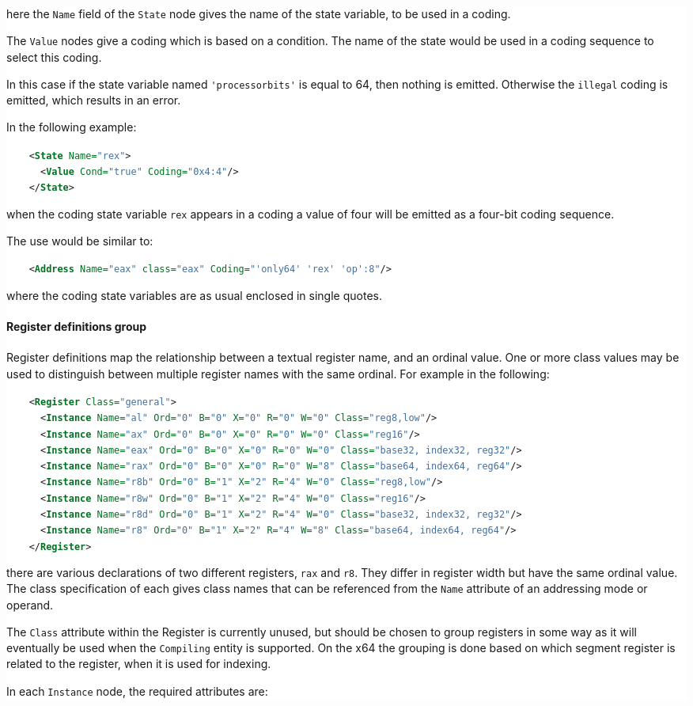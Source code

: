 here the `Name` field of the `State` node gives the name of the state variable, to be used in a coding.

The `Value` nodes give a coding which is based on a condition.   The name of the state would be used in a coding sequence to select this coding.

In this case if the state variable named  `'processorbits'` is equal to 64, then nothing is emitted.   Otherwise the `illegal` coding is emitted, which results in an error.

In the following example:

```xml
    <State Name="rex">
      <Value Cond="true" Coding="0x4:4"/>
    </State>
```

when the coding state variable `rex` appears in a coding a value of four will be emitted as a four-bit coding sequence.

The use would be similar to:

```xml
    <Address Name="eax" class="eax" Coding="'only64' 'rex' 'op':8"/>
```


where the coding state variables are as usual enclosed in single quotes.

#### Register definitions group

Register definitions map the relationship between a textual register name, and an ordinal value.   One or more class values may be used to distinguish between multiple register names with the same ordinal.   For example in the following:

```xml
    <Register Class="general">
      <Instance Name="al" Ord="0" B="0" X="0" R="0" W="0" Class="reg8,low"/>
      <Instance Name="ax" Ord="0" B="0" X="0" R="0" W="0" Class="reg16"/>
      <Instance Name="eax" Ord="0" B="0" X="0" R="0" W="0" Class="base32, index32, reg32"/>
      <Instance Name="rax" Ord="0" B="0" X="0" R="0" W="8" Class="base64, index64, reg64"/>
      <Instance Name="r8b" Ord="0" B="1" X="2" R="4" W="0" Class="reg8,low"/>
      <Instance Name="r8w" Ord="0" B="1" X="2" R="4" W="0" Class="reg16"/>
      <Instance Name="r8d" Ord="0" B="1" X="2" R="4" W="0" Class="base32, index32, reg32"/>
      <Instance Name="r8" Ord="0" B="1" X="2" R="4" W="8" Class="base64, index64, reg64"/>
    </Register>
```

there are various declarations of two different registers, `rax` and `r8`.    They differ in register width but have the same ordinal value.   The class specification of each gives class names that can be referenced from the `Name` attribute of an addressing mode or operand.

The `Class` attribute within the Register is currently unused, but should be chosen to group registers in some way as it will eventually be used when the `Compiling` entity is supported.   On the x64 the grouping is done based on which segment register is related to the register, when it is used for indexing.

In each `Instance` node, the required attributes are:

